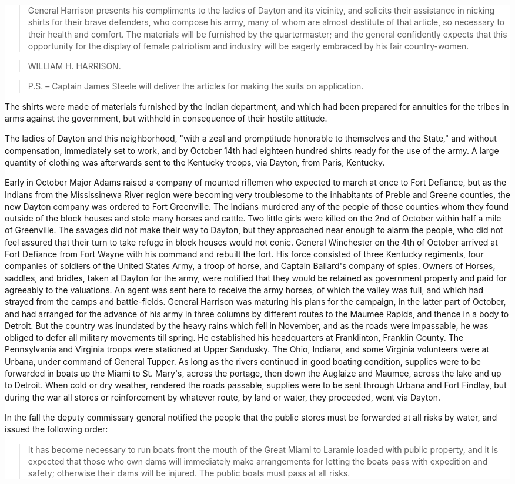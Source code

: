 > General Harrison presents his compliments to the ladies of Dayton and its vicinity, and solicits their assistance in nicking shirts for their brave defenders, who compose his army, many of whom are almost destitute of that article, so necessary to their health and comfort. The materials will be furnished by the quartermaster; and the general confidently expects that this opportunity for the display of female patriotism and industry will be eagerly embraced by his fair country-women.

> WILLIAM H. HARRISON.

> P.S. – Captain James Steele will deliver the articles for making the suits on application.

The shirts were made of materials furnished by the Indian department, and which had been prepared for annuities for the tribes in arms against the government, but withheld in consequence of their hostile attitude.

The ladies of Dayton and this neighborhood, "with a zeal and promptitude honorable to themselves and the State," and without compensation, immediately set to work, and by October 14th had eighteen hundred shirts ready for the use of the army. A large quantity of clothing was afterwards sent to the Kentucky troops, via Dayton, from Paris, Kentucky.

Early in October Major Adams raised a company of mounted riflemen who expected to march at once to Fort Defiance, but as the Indians from the Mississinewa River region were becoming very troublesome to the inhabitants of Preble and Greene counties, the new Dayton company was ordered to Fort Greenville. The Indians murdered any of the people of those counties whom they found outside of the block houses and stole many horses and cattle. Two little girls were killed on the 2nd of October within half a mile of Greenville. The savages did not make their way to Dayton, but they approached near enough to alarm the people, who did not feel assured that their turn to take refuge in block houses would not conic. General Winchester on the 4th of October arrived at Fort Defiance from Fort Wayne with his command and rebuilt the fort. His force consisted of three Kentucky regiments, four companies of soldiers of the United States Army, a troop of horse, and Captain Ballard's company of spies. Owners of Horses, saddles, and bridles, taken at Dayton for the army, were notified that they would be retained as government property and paid for agreeably to the valuations. An agent was sent here to receive the army horses, of which the valley was full, and which had strayed from the camps and battle-fields. General Harrison was maturing his plans for the campaign, in the latter part of October, and had arranged for the advance of his army in three columns by different routes to the Maumee Rapids, and thence in a body to Detroit. But the country was inundated by the heavy rains which fell in November, and as the roads were impassable, he was obliged to defer all military movements till spring. He established his headquarters at Franklinton, Franklin County. The Pennsylvania and Virginia troops were stationed at Upper Sandusky. The Ohio, Indiana, and some Virginia volunteers were at Urbana, under command of General Tupper. As long as the rivers continued in good boating condition, supplies were to be forwarded in boats up the Miami to St. Mary's, across the portage, then down the Auglaize and Maumee, across the lake and up to Detroit. When cold or dry weather, rendered the roads passable, supplies were to be sent through Urbana and Fort Findlay, but during the war all stores or reinforcement by whatever route, by land or water, they proceeded, went via Dayton.

In the fall the deputy commissary general notified the people that the public stores must be forwarded at all risks by water, and issued the following order:

> It has become necessary to run boats front the mouth of the Great Miami to Laramie loaded with public property, and it is expected that those who own dams will immediately make arrangements for letting the boats pass with expedition and safety; otherwise their dams will be injured. The public boats must pass at all risks.
